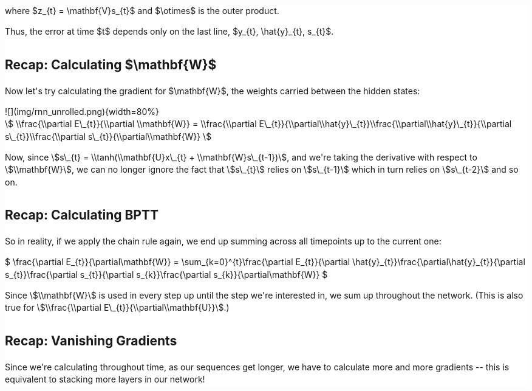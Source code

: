 </div>
</div>

where \$z\_{t} = \\mathbf{V}s\_{t}\$ and \$\\otimes\$ is the outer product.

Thus, the error at time \$t\$ depends only on the last line, \$y\_{t}, \\hat{y}\_{t},
s\_{t}\$.

## Recap: Calculating \$\\mathbf{W}\$

Now let's try calculating the gradient for \$\\mathbf{W}\$, the weights carried
between the hidden states:

<div class="l-double">
<div>
![](img/rnn_unrolled.png){width=80%}
</div>
<div>
\$ \\frac{\\partial E\_{t}}{\\partial \\mathbf{W}} = \\frac{\\partial
E\_{t}}{\\partial\\hat{y}\_{t}}\\frac{\\partial\\hat{y}\_{t}}{\\partial
s\_{t}}\\frac{\\partial s\_{t}}{\\partial\\mathbf{W}} \$

</div>
</div>

<p class="fragment">
Now, since \$s\_{t} = \\tanh(\\mathbf{U}x\_{t} + \\mathbf{W}s\_{t-1})\$, and we're
taking the derivative with respect to \$\\mathbf{W}\$, we can no longer ignore the
fact that \$s\_{t}\$ relies on \$s\_{t-1}\$ which in turn relies on \$s\_{t-2}\$ and so
on.
</p>

## Recap: Calculating BPTT

So in reality, if we apply the chain rule again, we end up summing across all
timepoints up to the current one:

\$ \\frac{\\partial E\_{t}}{\\partial\\mathbf{W}} = \\sum\_{k=0}\^{t}\\frac{\\partial
E\_{t}}{\\partial \\hat{y}\_{t}}\\frac{\\partial\\hat{y}\_{t}}{\\partial
s\_{t}}\\frac{\\partial s\_{t}}{\\partial s\_{k}}\\frac{\\partial
s\_{k}}{\\partial\\mathbf{W}} \$

<p class="fragment">
Since \$\\mathbf{W}\$ is used in every step up until the step we're interested in,
we sum up throughout the network. (This is also true for \$\\frac{\\partial
E\_{t}}{\\partial\\mathbf{U}}\$.)
</p>

## Recap: Vanishing Gradients

Since we're calculating throughout time, as our sequences get longer, we have to
calculate more and more gradients -- this is equivalent to stacking more layers
in our network!
